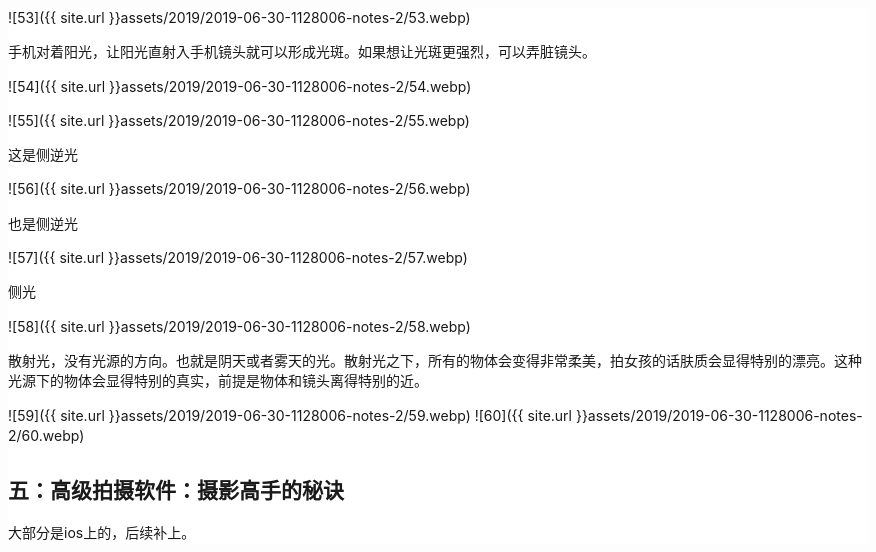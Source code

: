 ![53]({{ site.url }}assets/2019/2019-06-30-1128006-notes-2/53.webp)

手机对着阳光，让阳光直射入手机镜头就可以形成光斑。如果想让光斑更强烈，可以弄脏镜头。
		
![54]({{ site.url }}assets/2019/2019-06-30-1128006-notes-2/54.webp)

![55]({{ site.url }}assets/2019/2019-06-30-1128006-notes-2/55.webp)

这是侧逆光
		
![56]({{ site.url }}assets/2019/2019-06-30-1128006-notes-2/56.webp)

也是侧逆光
		
![57]({{ site.url }}assets/2019/2019-06-30-1128006-notes-2/57.webp)

侧光

![58]({{ site.url }}assets/2019/2019-06-30-1128006-notes-2/58.webp)

散射光，没有光源的方向。也就是阴天或者雾天的光。散射光之下，所有的物体会变得非常柔美，拍女孩的话肤质会显得特别的漂亮。这种光源下的物体会显得特别的真实，前提是物体和镜头离得特别的近。
		
![59]({{ site.url }}assets/2019/2019-06-30-1128006-notes-2/59.webp)
![60]({{ site.url }}assets/2019/2019-06-30-1128006-notes-2/60.webp)

## 五：高级拍摄软件：摄影高手的秘诀

大部分是ios上的，后续补上。
